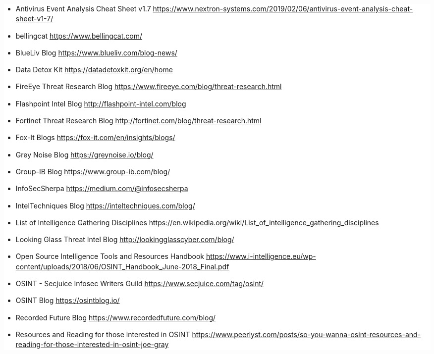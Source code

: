  *
    Antivirus Event Analysis Cheat Sheet v1.7
    <https://www.nextron-systems.com/2019/02/06/antivirus-event-analysis-cheat-sheet-v1-7/>

  *
    bellingcat
    <https://www.bellingcat.com/>
  *
    BlueLiv Blog
    <https://www.blueliv.com/blog-news/>
  *
    Data Detox Kit
    <https://datadetoxkit.org/en/home>
  *
    FireEye Threat Research Blog
    <https://www.fireeye.com/blog/threat-research.html>
  *
    Flashpoint Intel Blog
    <http://flashpoint-intel.com/blog>
  *
    Fortinet Threat Research Blog
    <http://fortinet.com/blog/threat-research.html>
  *
    Fox-It Blogs
    <https://fox-it.com/en/insights/blogs/>
  *
    Grey Noise Blog
    <https://greynoise.io/blog/>
  *
    Group-IB Blog
    <https://www.group-ib.com/blog/>
  *
    InfoSecSherpa
    <https://medium.com/@infosecsherpa>
  *
    IntelTechniques Blog
    <https://inteltechniques.com/blog/>
  *
    List of Intelligence Gathering Disciplines
    <https://en.wikipedia.org/wiki/List_of_intelligence_gathering_disciplines>

  *
    Looking Glass Threat Intel Blog
    <http://lookingglasscyber.com/blog/>
  *
    Open Source Intelligence Tools and Resources Handbook
    <https://www.i-intelligence.eu/wp-content/uploads/2018/06/OSINT_Handbook_June-2018_Final.pdf>

  *
    OSINT - Secjuice Infosec Writers Guild
    <https://www.secjuice.com/tag/osint/>
  *
    OSINT Blog
    <https://osintblog.io/>
  *
    Recorded Future Blog
    <https://www.recordedfuture.com/blog/>
  *
    Resources and Reading for those interested in OSINT
    <https://www.peerlyst.com/posts/so-you-wanna-osint-resources-and-reading-for-those-interested-in-osint-joe-gray>
